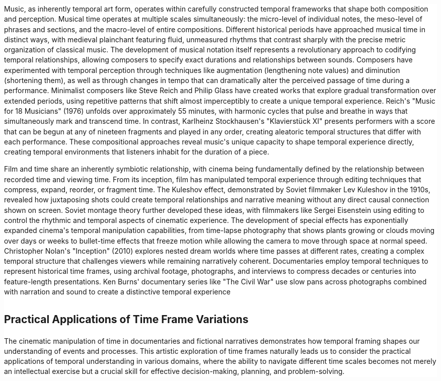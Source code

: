 Music, as inherently temporal art form, operates within carefully constructed temporal frameworks that shape both composition and perception. Musical time operates at multiple scales simultaneously: the micro-level of individual notes, the meso-level of phrases and sections, and the macro-level of entire compositions. Different historical periods have approached musical time in distinct ways, with medieval plainchant featuring fluid, unmeasured rhythms that contrast sharply with the precise metric organization of classical music. The development of musical notation itself represents a revolutionary approach to codifying temporal relationships, allowing composers to specify exact durations and relationships between sounds. Composers have experimented with temporal perception through techniques like augmentation (lengthening note values) and diminution (shortening them), as well as through changes in tempo that can dramatically alter the perceived passage of time during a performance. Minimalist composers like Steve Reich and Philip Glass have created works that explore gradual transformation over extended periods, using repetitive patterns that shift almost imperceptibly to create a unique temporal experience. Reich's "Music for 18 Musicians" (1976) unfolds over approximately 55 minutes, with harmonic cycles that pulse and breathe in ways that simultaneously mark and transcend time. In contrast, Karlheinz Stockhausen's "Klavierstück XI" presents performers with a score that can be begun at any of nineteen fragments and played in any order, creating aleatoric temporal structures that differ with each performance. These compositional approaches reveal music's unique capacity to shape temporal experience directly, creating temporal environments that listeners inhabit for the duration of a piece.

Film and time share an inherently symbiotic relationship, with cinema being fundamentally defined by the relationship between recorded time and viewing time. From its inception, film has manipulated temporal experience through editing techniques that compress, expand, reorder, or fragment time. The Kuleshov effect, demonstrated by Soviet filmmaker Lev Kuleshov in the 1910s, revealed how juxtaposing shots could create temporal relationships and narrative meaning without any direct causal connection shown on screen. Soviet montage theory further developed these ideas, with filmmakers like Sergei Eisenstein using editing to control the rhythmic and temporal aspects of cinematic experience. The development of special effects has exponentially expanded cinema's temporal manipulation capabilities, from time-lapse photography that shows plants growing or clouds moving over days or weeks to bullet-time effects that freeze motion while allowing the camera to move through space at normal speed. Christopher Nolan's "Inception" (2010) explores nested dream worlds where time passes at different rates, creating a complex temporal structure that challenges viewers while remaining narratively coherent. Documentaries employ temporal techniques to represent historical time frames, using archival footage, photographs, and interviews to compress decades or centuries into feature-length presentations. Ken Burns' documentary series like "The Civil War" use slow pans across photographs combined with narration and sound to create a distinctive temporal experience

## Practical Applications of Time Frame Variations

<think>The cinematic manipulation of time in documentaries and fictional narratives demonstrates how temporal framing shapes our understanding of events and processes. This artistic exploration of time frames naturally leads us to consider the practical applications of temporal understanding in various domains, where the ability to navigate different time scales becomes not merely an intellectual exercise but a crucial skill for effective decision-making, planning, and problem-solving.
